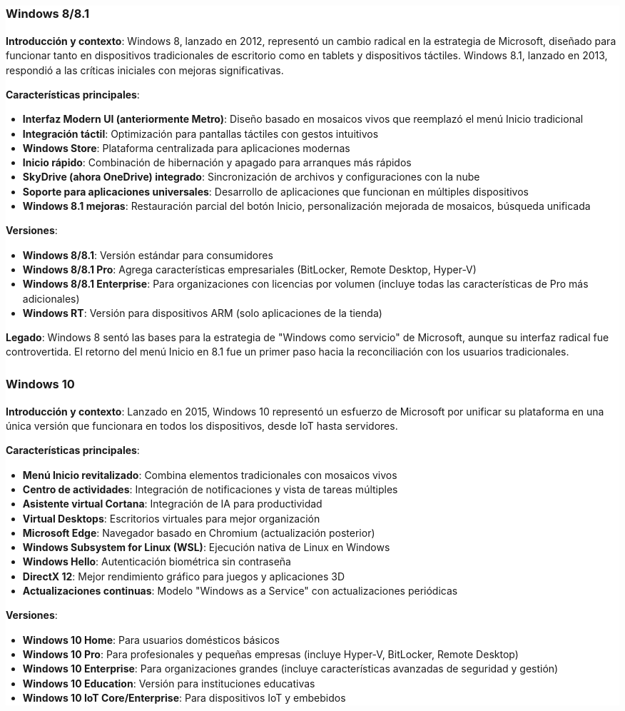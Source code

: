 ### Windows 8/8.1

**Introducción y contexto**:
Windows 8, lanzado en 2012, representó un cambio radical en la estrategia de Microsoft, diseñado para funcionar tanto en dispositivos tradicionales de escritorio como en tablets y dispositivos táctiles. Windows 8.1, lanzado en 2013, respondió a las críticas iniciales con mejoras significativas.

**Características principales**:
- **Interfaz Modern UI (anteriormente Metro)**: Diseño basado en mosaicos vivos que reemplazó el menú Inicio tradicional
- **Integración táctil**: Optimización para pantallas táctiles con gestos intuitivos
- **Windows Store**: Plataforma centralizada para aplicaciones modernas
- **Inicio rápido**: Combinación de hibernación y apagado para arranques más rápidos
- **SkyDrive (ahora OneDrive) integrado**: Sincronización de archivos y configuraciones con la nube
- **Soporte para aplicaciones universales**: Desarrollo de aplicaciones que funcionan en múltiples dispositivos
- **Windows 8.1 mejoras**: Restauración parcial del botón Inicio, personalización mejorada de mosaicos, búsqueda unificada

**Versiones**:
- **Windows 8/8.1**: Versión estándar para consumidores
- **Windows 8/8.1 Pro**: Agrega características empresariales (BitLocker, Remote Desktop, Hyper-V)
- **Windows 8/8.1 Enterprise**: Para organizaciones con licencias por volumen (incluye todas las características de Pro más adicionales)
- **Windows RT**: Versión para dispositivos ARM (solo aplicaciones de la tienda)

**Legado**:
Windows 8 sentó las bases para la estrategia de "Windows como servicio" de Microsoft, aunque su interfaz radical fue controvertida. El retorno del menú Inicio en 8.1 fue un primer paso hacia la reconciliación con los usuarios tradicionales.

### Windows 10

**Introducción y contexto**:
Lanzado en 2015, Windows 10 representó un esfuerzo de Microsoft por unificar su plataforma en una única versión que funcionara en todos los dispositivos, desde IoT hasta servidores.

**Características principales**:
- **Menú Inicio revitalizado**: Combina elementos tradicionales con mosaicos vivos
- **Centro de actividades**: Integración de notificaciones y vista de tareas múltiples
- **Asistente virtual Cortana**: Integración de IA para productividad
- **Virtual Desktops**: Escritorios virtuales para mejor organización
- **Microsoft Edge**: Navegador basado en Chromium (actualización posterior)
- **Windows Subsystem for Linux (WSL)**: Ejecución nativa de Linux en Windows
- **Windows Hello**: Autenticación biométrica sin contraseña
- **DirectX 12**: Mejor rendimiento gráfico para juegos y aplicaciones 3D
- **Actualizaciones continuas**: Modelo "Windows as a Service" con actualizaciones periódicas

**Versiones**:
- **Windows 10 Home**: Para usuarios domésticos básicos
- **Windows 10 Pro**: Para profesionales y pequeñas empresas (incluye Hyper-V, BitLocker, Remote Desktop)
- **Windows 10 Enterprise**: Para organizaciones grandes (incluye características avanzadas de seguridad y gestión)
- **Windows 10 Education**: Versión para instituciones educativas
- **Windows 10 IoT Core/Enterprise**: Para dispositivos IoT y embebidos
